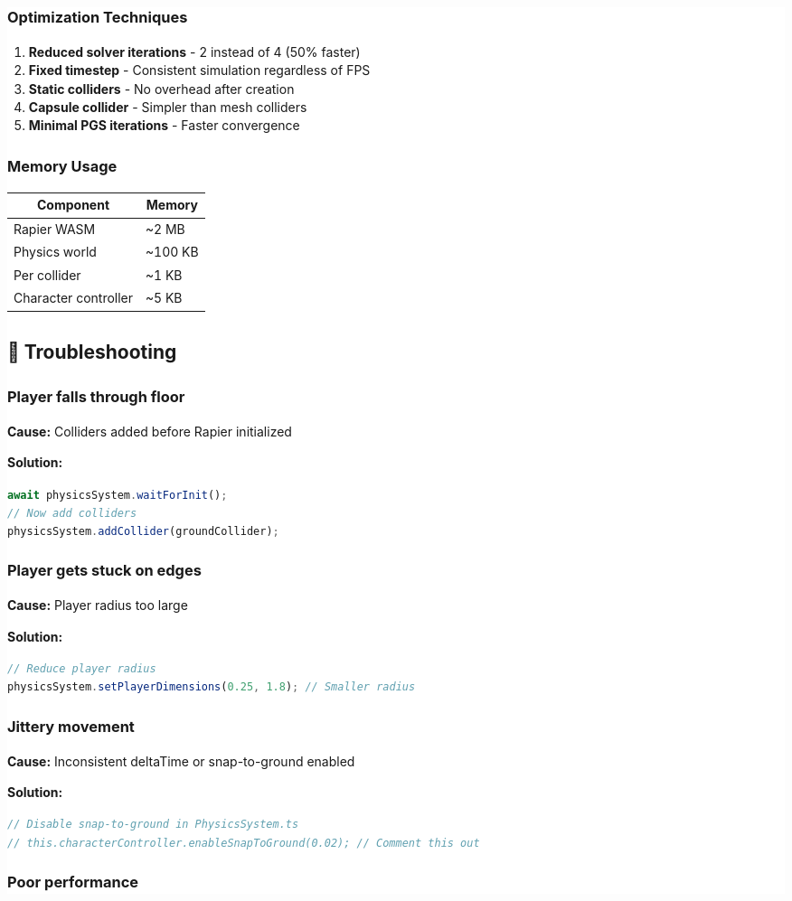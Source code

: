 ### Optimization Techniques

1. **Reduced solver iterations** - 2 instead of 4 (50% faster)
2. **Fixed timestep** - Consistent simulation regardless of FPS
3. **Static colliders** - No overhead after creation
4. **Capsule collider** - Simpler than mesh colliders
5. **Minimal PGS iterations** - Faster convergence

### Memory Usage

| Component | Memory |
|-----------|--------|
| Rapier WASM | ~2 MB |
| Physics world | ~100 KB |
| Per collider | ~1 KB |
| Character controller | ~5 KB |

## 🔧 Troubleshooting

### Player falls through floor

**Cause:** Colliders added before Rapier initialized

**Solution:**
```typescript
await physicsSystem.waitForInit();
// Now add colliders
physicsSystem.addCollider(groundCollider);
```

### Player gets stuck on edges

**Cause:** Player radius too large

**Solution:**
```typescript
// Reduce player radius
physicsSystem.setPlayerDimensions(0.25, 1.8); // Smaller radius
```

### Jittery movement

**Cause:** Inconsistent deltaTime or snap-to-ground enabled

**Solution:**
```typescript
// Disable snap-to-ground in PhysicsSystem.ts
// this.characterController.enableSnapToGround(0.02); // Comment this out
```

### Poor performance
